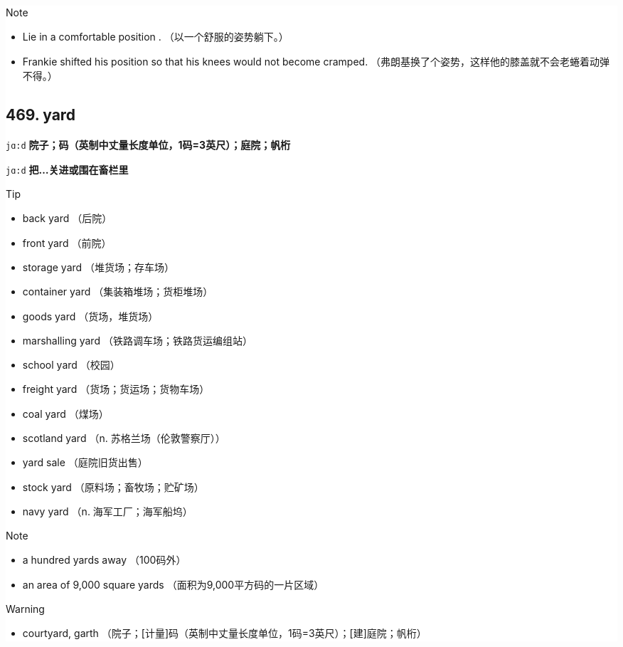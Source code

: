 > [!NOTE]
>
> - Lie in a comfortable position . （以一个舒服的姿势躺下。）
>
> - Frankie shifted his position so that his knees would not become cramped. （弗朗基换了个姿势，这样他的膝盖就不会老蜷着动弹不得。）
>

## 469. yard

`jɑ:d`  **院子；码（英制中丈量长度单位，1码=3英尺）；庭院；帆桁**

`jɑ:d`  **把…关进或围在畜栏里**

> [!TIP]
>
> - back yard （后院）
>
> - front yard （前院）
>
> - storage yard （堆货场；存车场）
>
> - container yard （集装箱堆场；货柜堆场）
>
> - goods yard （货场，堆货场）
>
> - marshalling yard （铁路调车场；铁路货运编组站）
>
> - school yard （校园）
>
> - freight yard （货场；货运场；货物车场）
>
> - coal yard （煤场）
>
> - scotland yard （n. 苏格兰场（伦敦警察厅））
>
> - yard sale （庭院旧货出售）
>
> - stock yard （原料场；畜牧场；贮矿场）
>
> - navy yard （n. 海军工厂；海军船坞）
>

> [!NOTE]
>
> - a hundred yards away （100码外）
>
> - an area of 9,000 square yards （面积为9,000平方码的一片区域）
>

> [!WARNING]
>
> - courtyard, garth （院子；[计量]码（英制中丈量长度单位，1码=3英尺）；[建]庭院；帆桁）
>
